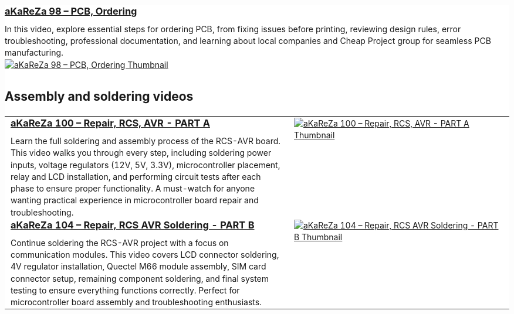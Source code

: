   <tr>
    <td valign="top" style="padding: 0 10px;">
      <h3 style="margin: 0;">
        <a href="https://youtu.be/FoJUFKjwWjk">aKaReZa 98 – PCB, Ordering</a>
      </h3>
      <p style="margin: 8px 0 0;">
        In this video, explore essential steps for ordering PCB, from fixing issues before printing, reviewing design rules, error troubleshooting, professional documentation, and learning about local companies and Cheap Project group for seamless PCB manufacturing.
      </p>
    </td>
    <td width="360" valign="top">
      <a href="https://youtu.be/FoJUFKjwWjk">
        <img src="https://img.youtube.com/vi/FoJUFKjwWjk/maxresdefault.jpg"
             width="360"
             alt="aKaReZa 98 – PCB, Ordering Thumbnail"/>
      </a>
    </td>
  </tr>  
</table>

## Assembly and soldering videos
<table style="border-collapse: collapse;">
  <tr>
    <td valign="top" style="padding: 0 10px;">
      <h3 style="margin: 0;">
        <a href="https://youtu.be/UuL0Z89b1r0">aKaReZa 100 – Repair, RCS, AVR - PART A</a>
      </h3>
      <p style="margin: 8px 0 0;">
        Learn the full soldering and assembly process of the RCS-AVR board. This video walks you through every step, including soldering power inputs, voltage regulators (12V, 5V, 3.3V), microcontroller placement, relay and LCD installation, and performing circuit tests after each phase to ensure proper functionality. A must-watch for anyone wanting practical experience in microcontroller board repair and troubleshooting.
      </p>
    </td>
    <td width="360" valign="top">
      <a href="https://youtu.be/UuL0Z89b1r0">
        <img src="https://img.youtube.com/vi/UuL0Z89b1r0/maxresdefault.jpg"
             width="360"
             alt="aKaReZa 100 – Repair, RCS, AVR - PART A Thumbnail"/>
      </a>
    </td>
  </tr>

  <tr>
    <td valign="top" style="padding: 0 10px;">
      <h3 style="margin: 0;">
        <a href="https://youtu.be/i9ef0sJyjoc">aKaReZa 104 – Repair, RCS AVR Soldering - PART B</a>
      </h3>
      <p style="margin: 8px 0 0;">
        Continue soldering the RCS-AVR project with a focus on communication modules. This video covers LCD connector soldering, 4V regulator installation, Quectel M66 module assembly, SIM card connector setup, remaining component soldering, and final system testing to ensure everything functions correctly. Perfect for microcontroller board assembly and troubleshooting enthusiasts.
      </p>
    </td>
    <td width="360" valign="top">
      <a href="https://youtu.be/i9ef0sJyjoc">
        <img src="https://img.youtube.com/vi/i9ef0sJyjoc/maxresdefault.jpg"
             width="360"
             alt="aKaReZa 104 – Repair, RCS AVR Soldering - PART B Thumbnail"/>